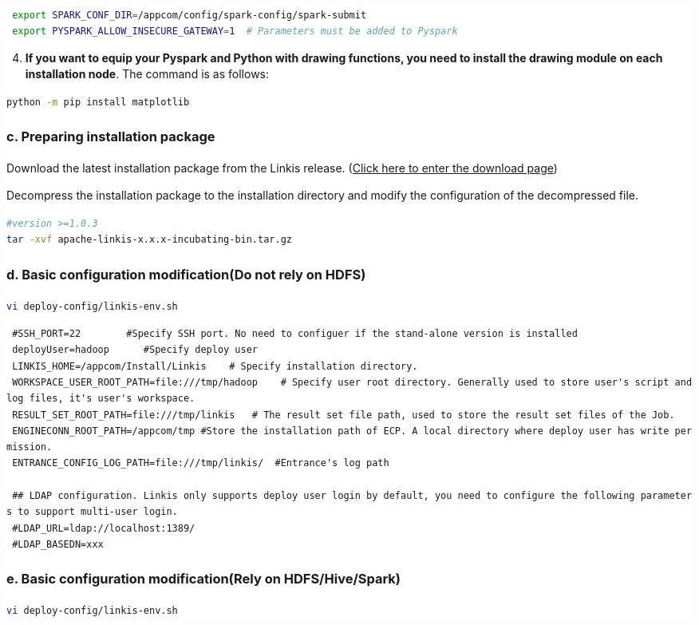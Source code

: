 ```bash
 export SPARK_CONF_DIR=/appcom/config/spark-config/spark-submit
 export PYSPARK_ALLOW_INSECURE_GATEWAY=1  # Parameters must be added to Pyspark
```

4. **If you want to equip your Pyspark and Python with drawing functions, you need to install the drawing module on each installation node**. The command is as follows:

```bash
python -m pip install matplotlib
```

### c. Preparing installation package

Download the latest installation package from the Linkis release. ([Click here to enter the download page](https://linkis.apache.org/download/main))

Decompress the installation package to the installation directory and modify the configuration of the decompressed file.

```bash
#version >=1.0.3
tar -xvf apache-linkis-x.x.x-incubating-bin.tar.gz
```

### d. Basic configuration modification(Do not rely on HDFS)

```bash
vi deploy-config/linkis-env.sh
```

```properties
 #SSH_PORT=22        #Specify SSH port. No need to configuer if the stand-alone version is installed
 deployUser=hadoop      #Specify deploy user
 LINKIS_HOME=/appcom/Install/Linkis    # Specify installation directory.
 WORKSPACE_USER_ROOT_PATH=file:///tmp/hadoop    # Specify user root directory. Generally used to store user's script and log files, it's user's workspace. 
 RESULT_SET_ROOT_PATH=file:///tmp/linkis   # The result set file path, used to store the result set files of the Job.
 ENGINECONN_ROOT_PATH=/appcom/tmp #Store the installation path of ECP. A local directory where deploy user has write permission.
 ENTRANCE_CONFIG_LOG_PATH=file:///tmp/linkis/  #Entrance's log path

 ## LDAP configuration. Linkis only supports deploy user login by default, you need to configure the following parameters to support multi-user login.
 #LDAP_URL=ldap://localhost:1389/ 
 #LDAP_BASEDN=xxx
```

### e. Basic configuration modification(Rely on HDFS/Hive/Spark)

```bash
vi deploy-config/linkis-env.sh
```
